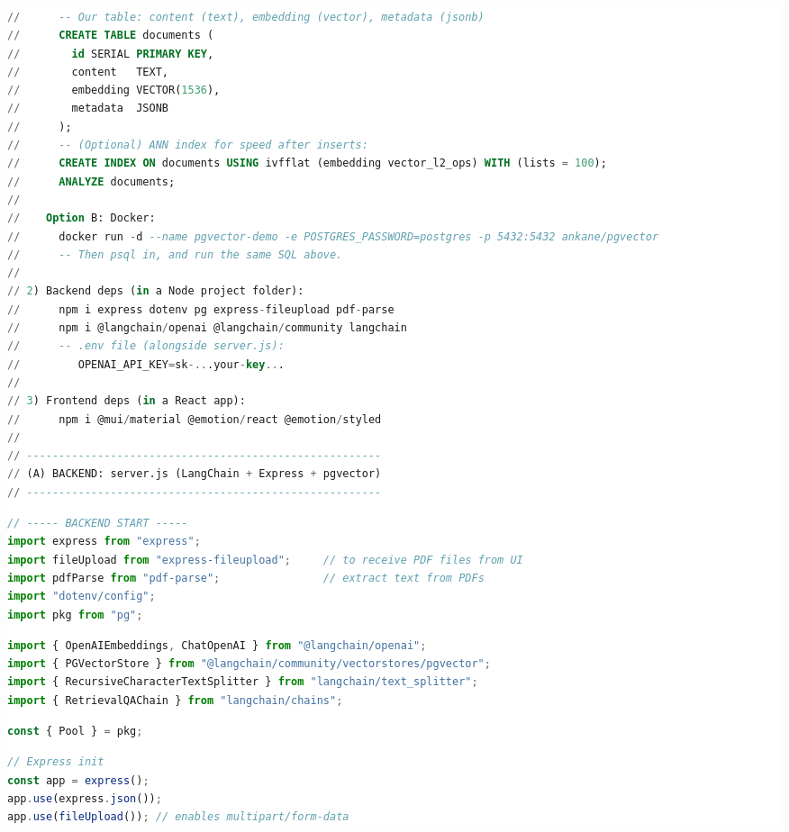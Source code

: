 ```sql
//      -- Our table: content (text), embedding (vector), metadata (jsonb)
//      CREATE TABLE documents (
//        id SERIAL PRIMARY KEY,
//        content   TEXT,
//        embedding VECTOR(1536),
//        metadata  JSONB
//      );
//      -- (Optional) ANN index for speed after inserts:
//      CREATE INDEX ON documents USING ivfflat (embedding vector_l2_ops) WITH (lists = 100);
//      ANALYZE documents;
//
//    Option B: Docker:
//      docker run -d --name pgvector-demo -e POSTGRES_PASSWORD=postgres -p 5432:5432 ankane/pgvector
//      -- Then psql in, and run the same SQL above.
//
// 2) Backend deps (in a Node project folder):
//      npm i express dotenv pg express-fileupload pdf-parse
//      npm i @langchain/openai @langchain/community langchain
//      -- .env file (alongside server.js):
//         OPENAI_API_KEY=sk-...your-key...
//
// 3) Frontend deps (in a React app):
//      npm i @mui/material @emotion/react @emotion/styled
//
// -------------------------------------------------------
// (A) BACKEND: server.js (LangChain + Express + pgvector)
// -------------------------------------------------------
```

```js
// ----- BACKEND START -----
import express from "express";
import fileUpload from "express-fileupload";     // to receive PDF files from UI
import pdfParse from "pdf-parse";                // extract text from PDFs
import "dotenv/config";
import pkg from "pg";
```

```js
import { OpenAIEmbeddings, ChatOpenAI } from "@langchain/openai";
import { PGVectorStore } from "@langchain/community/vectorstores/pgvector";
import { RecursiveCharacterTextSplitter } from "langchain/text_splitter";
import { RetrievalQAChain } from "langchain/chains";
```

```js
const { Pool } = pkg;
```

```js
// Express init
const app = express();
app.use(express.json());
app.use(fileUpload()); // enables multipart/form-data
```
